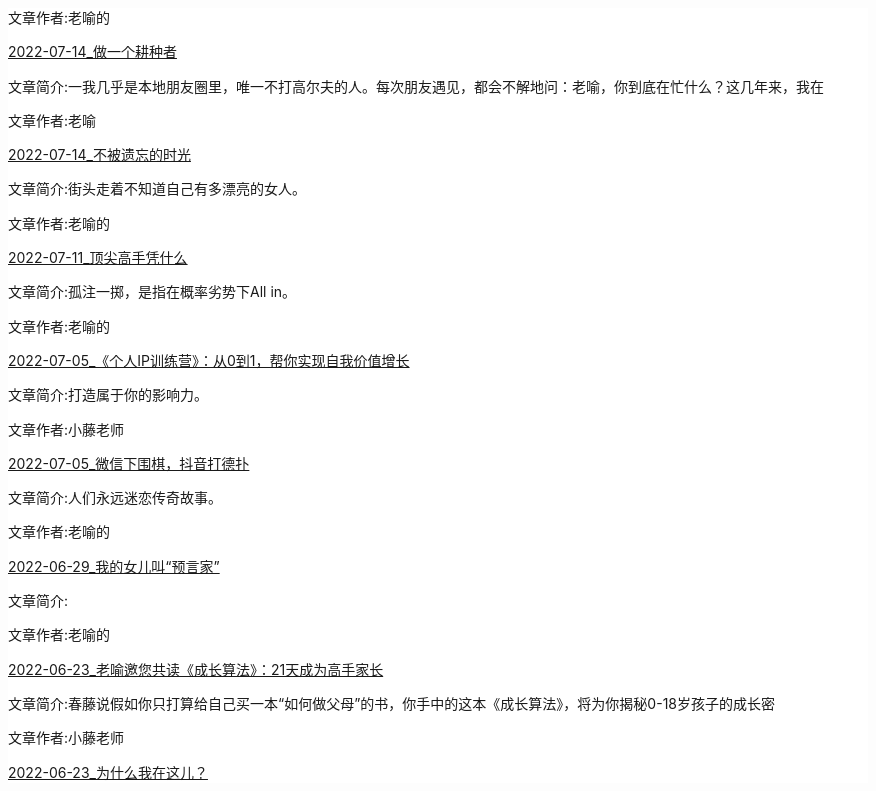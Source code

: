 文章作者:老喻的

[2022-07-14_做一个耕种者](http://mp.weixin.qq.com/s?__biz=MjM5ODAyMjg3Ng==&mid=2650756500&idx=2&sn=3281504f0b373ee6706fd19dd4d8ac10&chksm=bedaee2789ad6731e0ca0bdad99706acbf05c66ea9a7535dbf82e06692da6841947c5d7217ac&scene=27#wechat_redirect)

文章简介:一我几乎是本地朋友圈里，唯一不打高尔夫的人。每次朋友遇见，都会不解地问：老喻，你到底在忙什么？这几年来，我在

文章作者:老喻

[2022-07-14_不被遗忘的时光](http://mp.weixin.qq.com/s?__biz=MjM5ODAyMjg3Ng==&mid=2650756500&idx=1&sn=a7164489057141afb2fea46cf779c35e&chksm=bedaee2789ad67315759ac34a83260eaf981e401b3d648ecf8b6f6ba04ffee01a67f4e12368f&scene=27#wechat_redirect)

文章简介:街头走着不知道自己有多漂亮的女人。

文章作者:老喻的

[2022-07-11_顶尖高手凭什么](http://mp.weixin.qq.com/s?__biz=MjM5ODAyMjg3Ng==&mid=2650756484&idx=1&sn=d767f9482b00477adc1948a149609074&chksm=bedaee3789ad672156f6e7f8b246b2ff6152b790b99075e1f38356042cbf256748d8d9aa83df&scene=27#wechat_redirect)

文章简介:孤注一掷，是指在概率劣势下All in。

文章作者:老喻的

[2022-07-05_《个人IP训练营》：从0到1，帮你实现自我价值增长](http://mp.weixin.qq.com/s?__biz=MjM5ODAyMjg3Ng==&mid=2650756479&idx=2&sn=f5867549e3f48a40f28dc4f1f0e8ffd7&chksm=bedaeecc89ad67dad34e61ec7701b1b3ea8a0418d396ff5895f2cbcbb69e9485c8815df73411&scene=27#wechat_redirect)

文章简介:打造属于你的影响力。

文章作者:小藤老师

[2022-07-05_微信下围棋，抖音打德扑](http://mp.weixin.qq.com/s?__biz=MjM5ODAyMjg3Ng==&mid=2650756479&idx=1&sn=15b71a40def37d158083b27f4254a776&chksm=bedaeecc89ad67da2b57e7f20c89f24f47f66e3c2b86cc3573e2dc829d9b57b75187666a74d7&scene=27#wechat_redirect)

文章简介:人们永远迷恋传奇故事。

文章作者:老喻的

[2022-06-29_我的女儿叫“预言家”](http://mp.weixin.qq.com/s?__biz=MjM5ODAyMjg3Ng==&mid=2650756463&idx=1&sn=5635c2a49984e16ca8ddf03f070a1591&chksm=bedaeedc89ad67caa5734232a998814ab4b502c53f19cd39aee7e122fee2f899cf582a20c5a7&scene=27#wechat_redirect)

文章简介:

文章作者:老喻的

[2022-06-23_老喻邀您共读《成长算法》：21天成为高手家长](http://mp.weixin.qq.com/s?__biz=MjM5ODAyMjg3Ng==&mid=2650756460&idx=2&sn=5584bacedf52bd5e18a193c55d17e011&chksm=bedaeedf89ad67c973db2208157e9caa42fd6574ba3c30e8e926c8d043a56235d27f608b0ce0&scene=27#wechat_redirect)

文章简介:春藤说假如你只打算给自己买一本“如何做父母”的书，你手中的这本《成长算法》，将为你揭秘0-18岁孩子的成长密

文章作者:小藤老师

[2022-06-23_为什么我在这儿？](http://mp.weixin.qq.com/s?__biz=MjM5ODAyMjg3Ng==&mid=2650756460&idx=1&sn=2353219ade08718ff0685b2de5898cf9&chksm=bedaeedf89ad67c96ac92f9a621ded733a120758d87d30cf3501e600c93e273b77e02ef3593f&scene=27#wechat_redirect)
